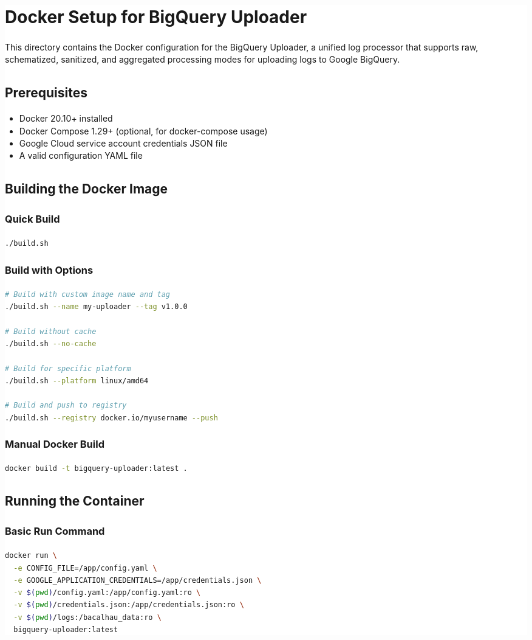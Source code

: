 # Docker Setup for BigQuery Uploader

This directory contains the Docker configuration for the BigQuery Uploader, a unified log processor that supports raw, schematized, sanitized, and aggregated processing modes for uploading logs to Google BigQuery.

## Prerequisites

- Docker 20.10+ installed
- Docker Compose 1.29+ (optional, for docker-compose usage)
- Google Cloud service account credentials JSON file
- A valid configuration YAML file

## Building the Docker Image

### Quick Build

```bash
./build.sh
```

### Build with Options

```bash
# Build with custom image name and tag
./build.sh --name my-uploader --tag v1.0.0

# Build without cache
./build.sh --no-cache

# Build for specific platform
./build.sh --platform linux/amd64

# Build and push to registry
./build.sh --registry docker.io/myusername --push
```

### Manual Docker Build

```bash
docker build -t bigquery-uploader:latest .
```

## Running the Container

### Basic Run Command

```bash
docker run \
  -e CONFIG_FILE=/app/config.yaml \
  -e GOOGLE_APPLICATION_CREDENTIALS=/app/credentials.json \
  -v $(pwd)/config.yaml:/app/config.yaml:ro \
  -v $(pwd)/credentials.json:/app/credentials.json:ro \
  -v $(pwd)/logs:/bacalhau_data:ro \
  bigquery-uploader:latest
```
